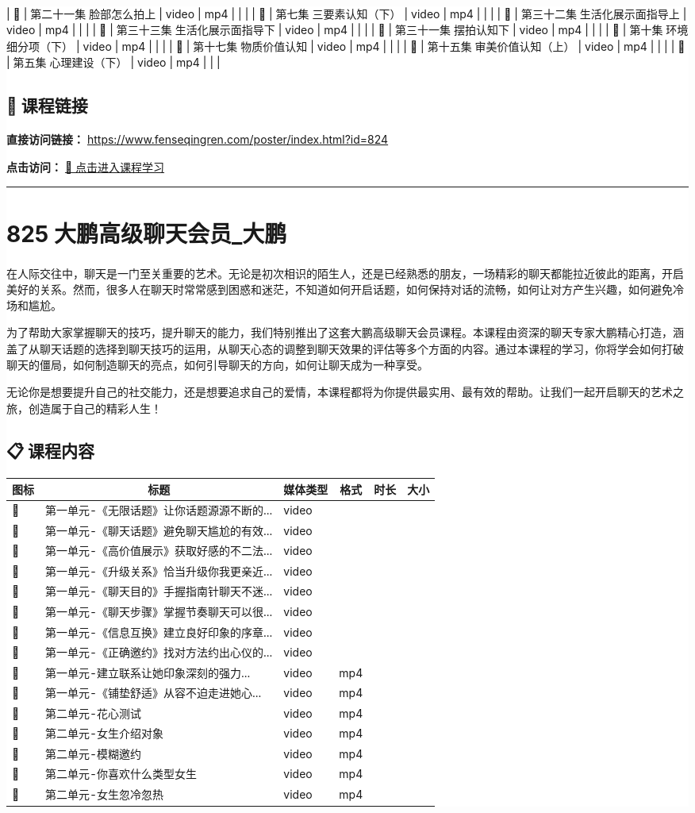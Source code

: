 | 🎥 | 第二十一集 脸部怎么拍上 | video | mp4 |  |  |
| 🎥 | 第七集 三要素认知（下） | video | mp4 |  |  |
| 🎥 | 第三十二集 生活化展示面指导上 | video | mp4 |  |  |
| 🎥 | 第三十三集 生活化展示面指导下 | video | mp4 |  |  |
| 🎥 | 第三十一集 摆拍认知下 | video | mp4 |  |  |
| 🎥 | 第十集 环境细分项（下） | video | mp4 |  |  |
| 🎥 | 第十七集 物质价值认知 | video | mp4 |  |  |
| 🎥 | 第十五集 审美价值认知（上） | video | mp4 |  |  |
| 🎥 | 第五集 心理建设（下） | video | mp4 |  |  |


## 🔗 课程链接

**直接访问链接：** https://www.fenseqingren.com/poster/index.html?id=824

**点击访问：** [🎯 点击进入课程学习](https://www.fenseqingren.com/poster/index.html?id=824)

---

# 825 大鹏高级聊天会员_大鹏

在人际交往中，聊天是一门至关重要的艺术。无论是初次相识的陌生人，还是已经熟悉的朋友，一场精彩的聊天都能拉近彼此的距离，开启美好的关系。然而，很多人在聊天时常常感到困惑和迷茫，不知道如何开启话题，如何保持对话的流畅，如何让对方产生兴趣，如何避免冷场和尴尬。

为了帮助大家掌握聊天的技巧，提升聊天的能力，我们特别推出了这套大鹏高级聊天会员课程。本课程由资深的聊天专家大鹏精心打造，涵盖了从聊天话题的选择到聊天技巧的运用，从聊天心态的调整到聊天效果的评估等多个方面的内容。通过本课程的学习，你将学会如何打破聊天的僵局，如何制造聊天的亮点，如何引导聊天的方向，如何让聊天成为一种享受。

无论你是想要提升自己的社交能力，还是想要追求自己的爱情，本课程都将为你提供最实用、最有效的帮助。让我们一起开启聊天的艺术之旅，创造属于自己的精彩人生！

## 📋 课程内容

| 图标 | 标题 | 媒体类型 | 格式 | 时长 | 大小 |
|------|------|----------|------|------|------|
| 📁 | 第一单元-《无限话题》让你话题源源不断的... | video |  |  |  |
| 📁 | 第一单元-《聊天话题》避免聊天尴尬的有效... | video |  |  |  |
| 📁 | 第一单元-《高价值展示》获取好感的不二法... | video |  |  |  |
| 📁 | 第一单元-《升级关系》恰当升级你我更亲近... | video |  |  |  |
| 📁 | 第一单元-《聊天目的》手握指南针聊天不迷... | video |  |  |  |
| 📁 | 第一单元-《聊天步骤》掌握节奏聊天可以很... | video |  |  |  |
| 📁 | 第一单元-《信息互换》建立良好印象的序章... | video |  |  |  |
| 📁 | 第一单元-《正确邀约》找对方法约出心仪的... | video |  |  |  |
| 🎥 | 第一单元-建立联系让她印象深刻的强力... | video | mp4 |  |  |
| 🎥 | 第一单元-《铺垫舒适》从容不迫走进她心... | video | mp4 |  |  |
| 🎥 | 第二单元-花心测试 | video | mp4 |  |  |
| 🎥 | 第二单元-女生介绍对象 | video | mp4 |  |  |
| 🎥 | 第二单元-模糊邀约 | video | mp4 |  |  |
| 🎥 | 第二单元-你喜欢什么类型女生 | video | mp4 |  |  |
| 🎥 | 第二单元-女生忽冷忽热 | video | mp4 |  |  |